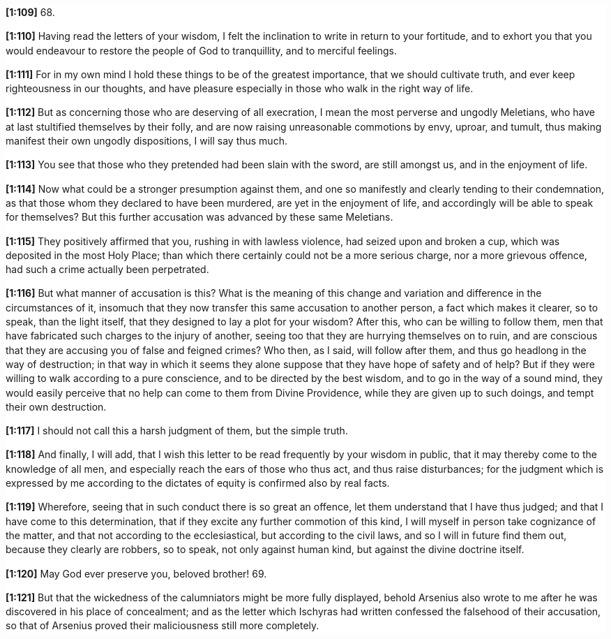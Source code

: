 **[1:109]** 68.

**[1:110]** Having read the letters of your wisdom, I felt the inclination to write in return to your fortitude, and to exhort you that you would endeavour to restore the people of God to tranquillity, and to merciful feelings.

**[1:111]** For in my own mind I hold these things to be of the greatest importance, that we should cultivate truth, and ever keep righteousness in our thoughts, and have pleasure especially in those who walk in the right way of life.

**[1:112]** But as concerning those who are deserving of all execration, I mean the most perverse and ungodly Meletians, who have at last stultified themselves by their folly, and are now raising unreasonable commotions by envy, uproar, and tumult, thus making manifest their own ungodly dispositions, I will say thus much.

**[1:113]** You see that those who they pretended had been slain with the sword, are still amongst us, and in the enjoyment of life.

**[1:114]** Now what could be a stronger presumption against them, and one so manifestly and clearly tending to their condemnation, as that those whom they declared to have been murdered, are yet in the enjoyment of life, and accordingly will be able to speak for themselves?  But this further accusation was advanced by these same Meletians.

**[1:115]** They positively affirmed that you, rushing in with lawless violence, had seized upon and broken a cup, which was deposited in the most Holy Place; than which there certainly could not be a more serious charge, nor a more grievous offence, had such a crime actually been perpetrated.

**[1:116]** But what manner of accusation is this? What is the meaning of this change and variation and difference in the circumstances of it, insomuch that they now transfer this same accusation to another person, a fact which makes it clearer, so to speak, than the light itself, that they designed to lay a plot for your wisdom? After this, who can be willing to follow them, men that have fabricated such charges to the injury of another, seeing too that they are hurrying themselves on to ruin, and are conscious that they are accusing you of false and feigned crimes? Who then, as I said, will follow after them, and thus go headlong in the way of destruction; in that way in which it seems they alone suppose that they have hope of safety and of help? But if they were willing to walk according to a pure conscience, and to be directed by the best wisdom, and to go in the way of a sound mind, they would easily perceive that no help can come to them from Divine Providence, while they are given up to such doings, and tempt their own destruction.

**[1:117]** I should not call this a harsh judgment of them, but the simple truth.

**[1:118]** And finally, I will add, that I wish this letter to be read frequently by your wisdom in public, that it may thereby come to the knowledge of all men, and especially reach the ears of those who thus act, and thus raise disturbances; for the judgment which is expressed by me according to the dictates of equity is confirmed also by real facts.

**[1:119]** Wherefore, seeing that in such conduct there is so great an offence, let them understand that I have thus judged; and that I have come to this determination, that if they excite any further commotion of this kind, I will myself in person take cognizance of the matter, and that not according to the ecclesiastical, but according to the civil laws, and so I will in future find them out, because they clearly are robbers, so to speak, not only against human kind, but against the divine doctrine itself.

**[1:120]** May God ever preserve you, beloved brother!  69.

**[1:121]** But that the wickedness of the calumniators might be more fully displayed, behold Arsenius also wrote to me after he was discovered in his place of concealment; and as the letter which Ischyras had written confessed the falsehood of their accusation, so that of Arsenius proved their maliciousness still more completely.
